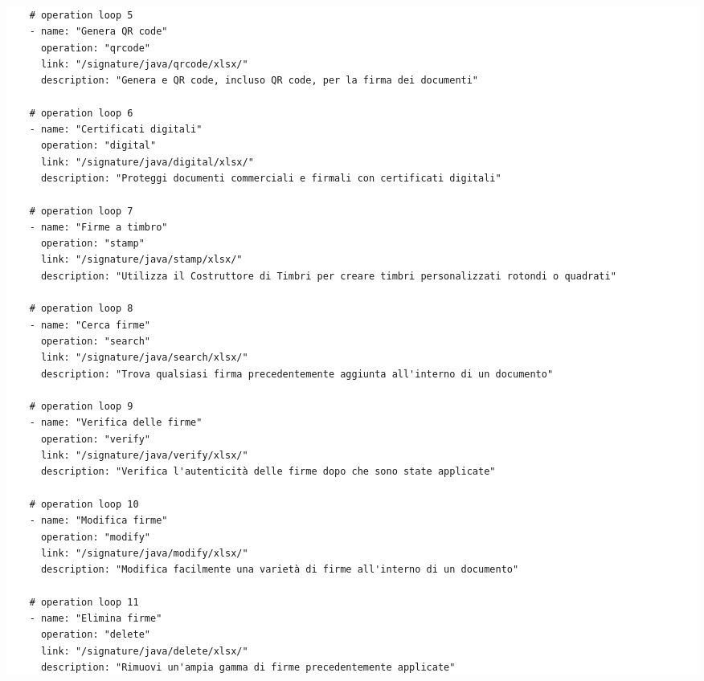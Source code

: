        # operation loop 5
        - name: "Genera QR code"
          operation: "qrcode"
          link: "/signature/java/qrcode/xlsx/"
          description: "Genera e QR code, incluso QR code, per la firma dei documenti"
          
        # operation loop 6
        - name: "Certificati digitali"
          operation: "digital"
          link: "/signature/java/digital/xlsx/"
          description: "Proteggi documenti commerciali e firmali con certificati digitali"

        # operation loop 7
        - name: "Firme a timbro"
          operation: "stamp"
          link: "/signature/java/stamp/xlsx/"
          description: "Utilizza il Costruttore di Timbri per creare timbri personalizzati rotondi o quadrati"
          
        # operation loop 8
        - name: "Cerca firme"
          operation: "search"
          link: "/signature/java/search/xlsx/"
          description: "Trova qualsiasi firma precedentemente aggiunta all'interno di un documento"
          
        # operation loop 9
        - name: "Verifica delle firme"
          operation: "verify"
          link: "/signature/java/verify/xlsx/"
          description: "Verifica l'autenticità delle firme dopo che sono state applicate"
          
        # operation loop 10
        - name: "Modifica firme"
          operation: "modify"
          link: "/signature/java/modify/xlsx/"
          description: "Modifica facilmente una varietà di firme all'interno di un documento"
          
        # operation loop 11
        - name: "Elimina firme"
          operation: "delete"
          link: "/signature/java/delete/xlsx/"
          description: "Rimuovi un'ampia gamma di firme precedentemente applicate"
          